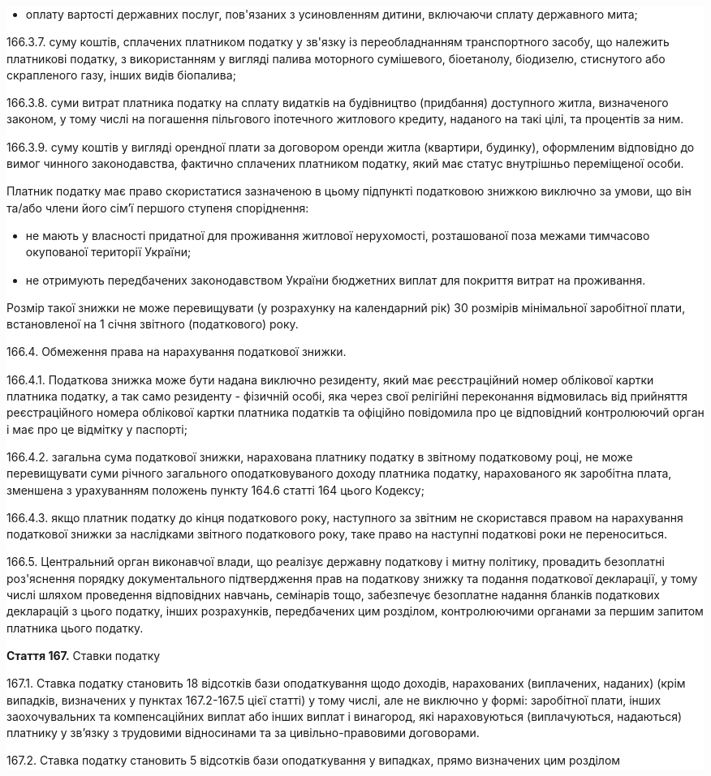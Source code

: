 * оплату вартості державних послуг, пов'язаних з усиновленням дитини, включаючи сплату державного мита;

166.3.7. суму коштів, сплачених платником податку у зв'язку із переобладнанням транспортного засобу, що належить платникові податку, з використанням у вигляді палива моторного сумішевого, біоетанолу, біодизелю, стиснутого або скрапленого газу, інших видів біопалива;

166.3.8. суми витрат платника податку на сплату видатків на будівництво (придбання) доступного житла, визначеного законом, у тому числі на погашення пільгового іпотечного житлового кредиту, наданого на такі цілі, та процентів за ним.

166.3.9. суму коштів у вигляді орендної плати за договором оренди житла (квартири, будинку), оформленим відповідно до вимог чинного законодавства, фактично сплачених платником податку, який має статус внутрішньо переміщеної особи.

Платник податку має право скористатися зазначеною в цьому підпункті податковою знижкою виключно за умови, що він та/або члени його сім’ї першого ступеня споріднення:

* не мають у власності придатної для проживання житлової нерухомості, розташованої поза межами тимчасово окупованої території України;

* не отримують передбачених законодавством України бюджетних виплат для покриття витрат на проживання.

Розмір такої знижки не може перевищувати (у розрахунку на календарний рік) 30 розмірів мінімальної заробітної плати, встановленої на 1 січня звітного (податкового) року.

166.4. Обмеження права на нарахування податкової знижки.

166.4.1. Податкова знижка може бути надана виключно резиденту, який має реєстраційний номер облікової картки платника податку, а так само резиденту - фізичній особі, яка через свої релігійні переконання відмовилась від прийняття реєстраційного номера облікової картки платника податків та офіційно повідомила про це відповідний контролюючий орган і має про це відмітку у паспорті;

166.4.2. загальна сума податкової знижки, нарахована платнику податку в звітному податковому році, не може перевищувати суми річного загального оподатковуваного доходу платника податку, нарахованого як заробітна плата, зменшена з урахуванням положень пункту 164.6 статті 164 цього Кодексу;

166.4.3. якщо платник податку до кінця податкового року, наступного за звітним не скористався правом на нарахування податкової знижки за наслідками звітного податкового року, таке право на наступні податкові роки не переноситься.

166.5. Центральний орган виконавчої влади, що реалізує державну податкову і митну політику, провадить безоплатні роз'яснення порядку документального підтвердження прав на податкову знижку та подання податкової декларації, у тому числі шляхом проведення відповідних навчань, семінарів тощо, забезпечує безоплатне надання бланків податкових декларацій з цього податку, інших розрахунків, передбачених цим розділом, контролюючими органами за першим запитом платника цього податку.

**Стаття 167.** Ставки податку

167.1. Ставка податку становить 18 відсотків бази оподаткування щодо доходів, нарахованих (виплачених, наданих) (крім випадків, визначених у пунктах 167.2-167.5 цієї статті) у тому числі, але не виключно у формі: заробітної плати, інших заохочувальних та компенсаційних виплат або інших виплат і винагород, які нараховуються (виплачуються, надаються) платнику у зв’язку з трудовими відносинами та за цивільно-правовими договорами.

167.2. Ставка податку становить 5 відсотків бази оподаткування у випадках, прямо визначених цим розділом
